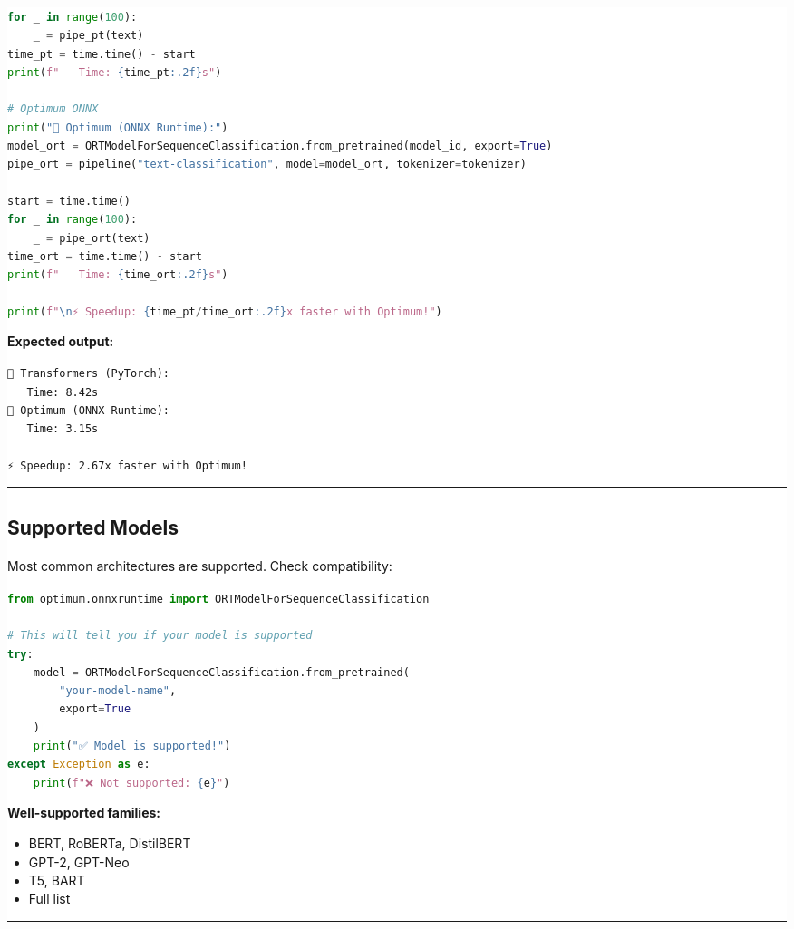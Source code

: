 ```python
for _ in range(100):
    _ = pipe_pt(text)
time_pt = time.time() - start
print(f"   Time: {time_pt:.2f}s")

# Optimum ONNX
print("🚀 Optimum (ONNX Runtime):")
model_ort = ORTModelForSequenceClassification.from_pretrained(model_id, export=True)
pipe_ort = pipeline("text-classification", model=model_ort, tokenizer=tokenizer)

start = time.time()
for _ in range(100):
    _ = pipe_ort(text)
time_ort = time.time() - start
print(f"   Time: {time_ort:.2f}s")

print(f"\n⚡ Speedup: {time_pt/time_ort:.2f}x faster with Optimum!")
```

**Expected output:**
```
🐌 Transformers (PyTorch):
   Time: 8.42s
🚀 Optimum (ONNX Runtime):
   Time: 3.15s

⚡ Speedup: 2.67x faster with Optimum!
```

---

## Supported Models

Most common architectures are supported. Check compatibility:

```python
from optimum.onnxruntime import ORTModelForSequenceClassification

# This will tell you if your model is supported
try:
    model = ORTModelForSequenceClassification.from_pretrained(
        "your-model-name",
        export=True
    )
    print("✅ Model is supported!")
except Exception as e:
    print(f"❌ Not supported: {e}")
```

**Well-supported families:**
- BERT, RoBERTa, DistilBERT
- GPT-2, GPT-Neo
- T5, BART
- [Full list](https://huggingface.co/docs/optimum/onnxruntime/modeling_ort)

---